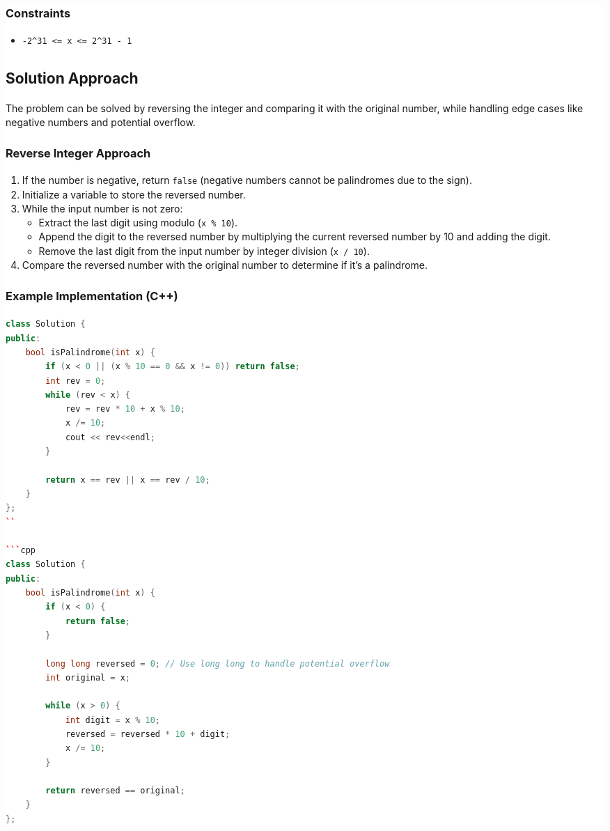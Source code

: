 ### Constraints
- `-2^31 <= x <= 2^31 - 1`

## Solution Approach
The problem can be solved by reversing the integer and comparing it with the original number, while handling edge cases like negative numbers and potential overflow.

### Reverse Integer Approach
1. If the number is negative, return `false` (negative numbers cannot be palindromes due to the sign).
2. Initialize a variable to store the reversed number.
3. While the input number is not zero:
   - Extract the last digit using modulo (`x % 10`).
   - Append the digit to the reversed number by multiplying the current reversed number by 10 and adding the digit.
   - Remove the last digit from the input number by integer division (`x / 10`).
4. Compare the reversed number with the original number to determine if it’s a palindrome.

### Example Implementation (C++)
```cpp
class Solution {
public:
    bool isPalindrome(int x) {
        if (x < 0 || (x % 10 == 0 && x != 0)) return false;
        int rev = 0;
        while (rev < x) {
            rev = rev * 10 + x % 10;
            x /= 10;
            cout << rev<<endl;
        }
        
        return x == rev || x == rev / 10;
    }
};
``

```cpp
class Solution {
public:
    bool isPalindrome(int x) {
        if (x < 0) {
            return false;
        }
        
        long long reversed = 0; // Use long long to handle potential overflow
        int original = x;
        
        while (x > 0) {
            int digit = x % 10;
            reversed = reversed * 10 + digit;
            x /= 10;
        }
        
        return reversed == original;
    }
};
```
